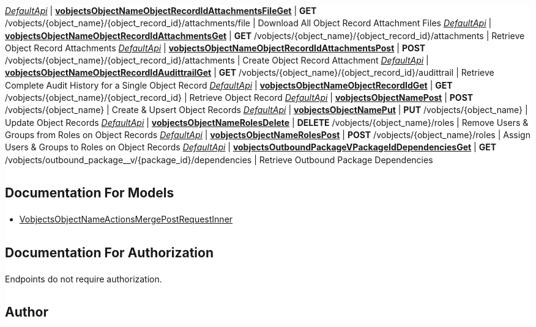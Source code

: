 [*DefaultApi*](doc/DefaultApi.md) | [**vobjectsObjectNameObjectRecordIdAttachmentsFileGet**](doc/DefaultApi.md#vobjectsobjectnameobjectrecordidattachmentsfileget) | **GET** /vobjects/{object_name}/{object_record_id}/attachments/file | Download All Object Record Attachment Files
[*DefaultApi*](doc/DefaultApi.md) | [**vobjectsObjectNameObjectRecordIdAttachmentsGet**](doc/DefaultApi.md#vobjectsobjectnameobjectrecordidattachmentsget) | **GET** /vobjects/{object_name}/{object_record_id}/attachments | Retrieve Object Record Attachments
[*DefaultApi*](doc/DefaultApi.md) | [**vobjectsObjectNameObjectRecordIdAttachmentsPost**](doc/DefaultApi.md#vobjectsobjectnameobjectrecordidattachmentspost) | **POST** /vobjects/{object_name}/{object_record_id}/attachments | Create Object Record Attachment
[*DefaultApi*](doc/DefaultApi.md) | [**vobjectsObjectNameObjectRecordIdAudittrailGet**](doc/DefaultApi.md#vobjectsobjectnameobjectrecordidaudittrailget) | **GET** /vobjects/{object_name}/{object_record_id}/audittrail | Retrieve Complete Audit History for a Single Object Record
[*DefaultApi*](doc/DefaultApi.md) | [**vobjectsObjectNameObjectRecordIdGet**](doc/DefaultApi.md#vobjectsobjectnameobjectrecordidget) | **GET** /vobjects/{object_name}/{object_record_id} | Retrieve Object Record
[*DefaultApi*](doc/DefaultApi.md) | [**vobjectsObjectNamePost**](doc/DefaultApi.md#vobjectsobjectnamepost) | **POST** /vobjects/{object_name} | Create &amp; Upsert Object Records
[*DefaultApi*](doc/DefaultApi.md) | [**vobjectsObjectNamePut**](doc/DefaultApi.md#vobjectsobjectnameput) | **PUT** /vobjects/{object_name} | Update Object Records
[*DefaultApi*](doc/DefaultApi.md) | [**vobjectsObjectNameRolesDelete**](doc/DefaultApi.md#vobjectsobjectnamerolesdelete) | **DELETE** /vobjects/{object_name}/roles | Remove Users &amp; Groups from Roles on Object Records
[*DefaultApi*](doc/DefaultApi.md) | [**vobjectsObjectNameRolesPost**](doc/DefaultApi.md#vobjectsobjectnamerolespost) | **POST** /vobjects/{object_name}/roles | Assign Users &amp; Groups to Roles on Object Records
[*DefaultApi*](doc/DefaultApi.md) | [**vobjectsOutboundPackageVPackageIdDependenciesGet**](doc/DefaultApi.md#vobjectsoutboundpackagevpackageiddependenciesget) | **GET** /vobjects/outbound_package__v/{package_id}/dependencies | Retrieve Outbound Package Dependencies


## Documentation For Models

 - [VobjectsObjectNameActionsMergePostRequestInner](doc/VobjectsObjectNameActionsMergePostRequestInner.md)


## Documentation For Authorization

Endpoints do not require authorization.


## Author



